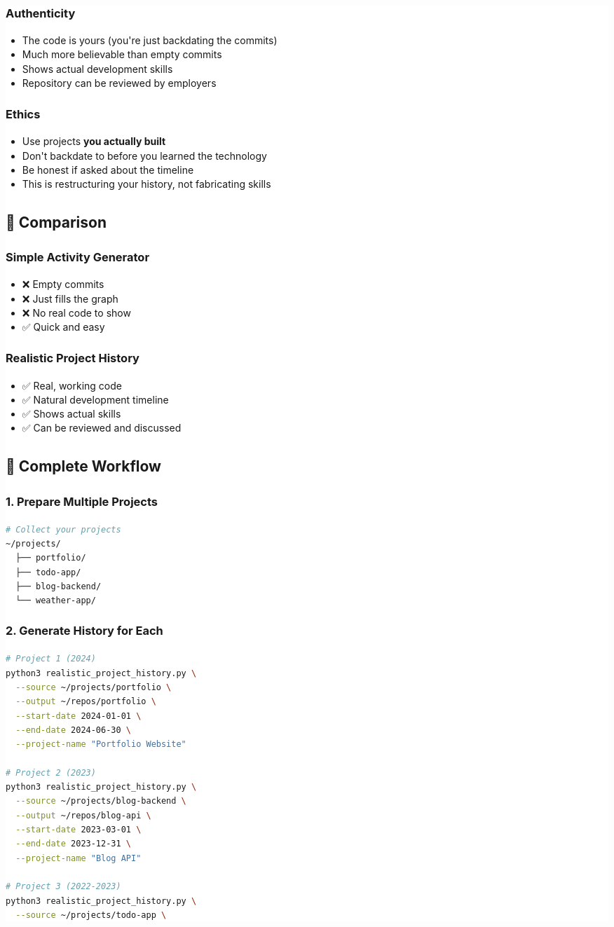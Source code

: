 ### Authenticity

- The code is yours (you're just backdating the commits)
- Much more believable than empty commits
- Shows actual development skills
- Repository can be reviewed by employers

### Ethics

- Use projects **you actually built**
- Don't backdate to before you learned the technology
- Be honest if asked about the timeline
- This is restructuring your history, not fabricating skills

## 🤝 Comparison

### Simple Activity Generator
- ❌ Empty commits
- ❌ Just fills the graph
- ❌ No real code to show
- ✅ Quick and easy

### Realistic Project History
- ✅ Real, working code
- ✅ Natural development timeline
- ✅ Shows actual skills
- ✅ Can be reviewed and discussed

## 📝 Complete Workflow

### 1. Prepare Multiple Projects

```bash
# Collect your projects
~/projects/
  ├── portfolio/
  ├── todo-app/
  ├── blog-backend/
  └── weather-app/
```

### 2. Generate History for Each

```bash
# Project 1 (2024)
python3 realistic_project_history.py \
  --source ~/projects/portfolio \
  --output ~/repos/portfolio \
  --start-date 2024-01-01 \
  --end-date 2024-06-30 \
  --project-name "Portfolio Website"

# Project 2 (2023)
python3 realistic_project_history.py \
  --source ~/projects/blog-backend \
  --output ~/repos/blog-api \
  --start-date 2023-03-01 \
  --end-date 2023-12-31 \
  --project-name "Blog API"

# Project 3 (2022-2023)
python3 realistic_project_history.py \
  --source ~/projects/todo-app \
```